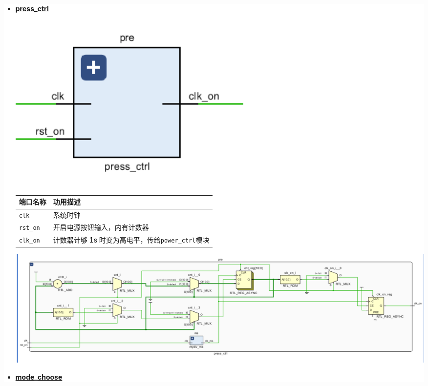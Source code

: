 - [**press_ctrl**](../sources/control/press_ctrl.v)

  ![press_ctrl](pics/press_ctrl.png)

  | 端口名称 | 功用描述                                         |
  | -------- | ------------------------------------------------ |
  | `clk`    | 系统时钟                                         |
  | `rst_on` | 开启电源按钮输入，内有计数器                     |
  | `clk_on` | 计数器计够 1s 时变为高电平，传给`power_ctrl`模块 |
  
  ![press_ctrl_RTL](pics/RTL/press_ctrl_RTL.png)

- [**mode_choose**](../sources/control/mode_choose.v) 
